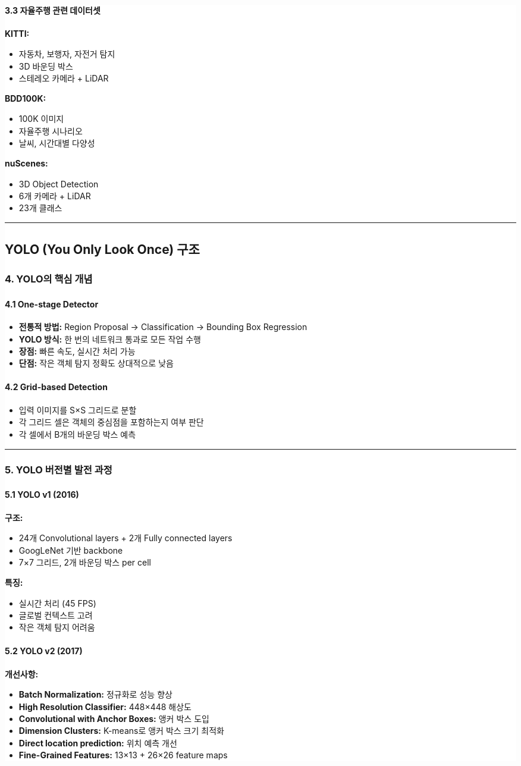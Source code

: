 #### 3.3 자율주행 관련 데이터셋
**KITTI:**
- 자동차, 보행자, 자전거 탐지
- 3D 바운딩 박스
- 스테레오 카메라 + LiDAR

**BDD100K:**
- 100K 이미지
- 자율주행 시나리오
- 날씨, 시간대별 다양성

**nuScenes:**
- 3D Object Detection
- 6개 카메라 + LiDAR
- 23개 클래스

---

## YOLO (You Only Look Once) 구조

### 4. YOLO의 핵심 개념

#### 4.1 One-stage Detector
- **전통적 방법:** Region Proposal → Classification → Bounding Box Regression
- **YOLO 방식:** 한 번의 네트워크 통과로 모든 작업 수행
- **장점:** 빠른 속도, 실시간 처리 가능
- **단점:** 작은 객체 탐지 정확도 상대적으로 낮음

#### 4.2 Grid-based Detection
- 입력 이미지를 S×S 그리드로 분할
- 각 그리드 셀은 객체의 중심점을 포함하는지 여부 판단
- 각 셀에서 B개의 바운딩 박스 예측

---

### 5. YOLO 버전별 발전 과정

#### 5.1 YOLO v1 (2016)
**구조:**
- 24개 Convolutional layers + 2개 Fully connected layers
- GoogLeNet 기반 backbone
- 7×7 그리드, 2개 바운딩 박스 per cell

**특징:**
- 실시간 처리 (45 FPS)
- 글로벌 컨텍스트 고려
- 작은 객체 탐지 어려움

#### 5.2 YOLO v2 (2017)
**개선사항:**
- **Batch Normalization:** 정규화로 성능 향상
- **High Resolution Classifier:** 448×448 해상도
- **Convolutional with Anchor Boxes:** 앵커 박스 도입
- **Dimension Clusters:** K-means로 앵커 박스 크기 최적화
- **Direct location prediction:** 위치 예측 개선
- **Fine-Grained Features:** 13×13 + 26×26 feature maps
